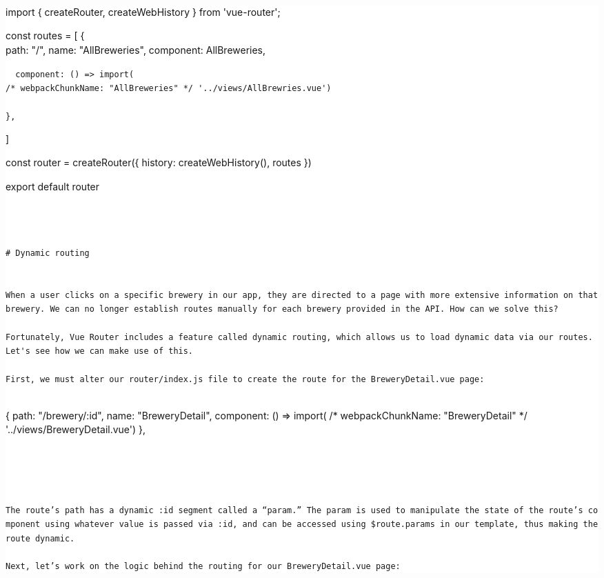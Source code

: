 import { createRouter, createWebHistory } from 'vue-router';

const routes = [
    {   
        path: "/",
        name: "AllBreweries",
        component: AllBreweries,
      
      component: () => import(
    /* webpackChunkName: "AllBreweries" */ '../views/AllBrewries.vue')

    },
]

const router = createRouter({
  history: createWebHistory(),
  routes
})

export default router
```



# Dynamic routing


When a user clicks on a specific brewery in our app, they are directed to a page with more extensive information on that brewery. We can no longer establish routes manually for each brewery provided in the API. How can we solve this?

Fortunately, Vue Router includes a feature called dynamic routing, which allows us to load dynamic data via our routes. Let's see how we can make use of this.

First, we must alter our router/index.js file to create the route for the BreweryDetail.vue page:


```

  {
        path: "/brewery/:id",
        name: "BreweryDetail",
        component: () => import(
            /* webpackChunkName: "BreweryDetail" */ '../views/BreweryDetail.vue')
    },

```




The route’s path has a dynamic :id segment called a “param.” The param is used to manipulate the state of the route’s component using whatever value is passed via :id, and can be accessed using $route.params in our template, thus making the route dynamic.

Next, let’s work on the logic behind the routing for our BreweryDetail.vue page:

```
<template>
  <div class="brewery-detail">
      <!-- Button users can click to back to the previous route  -->
    <button class="back-btn" @click="$router.back()">Go back</button>
      <ul>
          <!-- Up here in the template, we access the data gotten from the API -->
        <li><strong>Name: </strong>
          {{ breweryDetails.name }}
        </li>